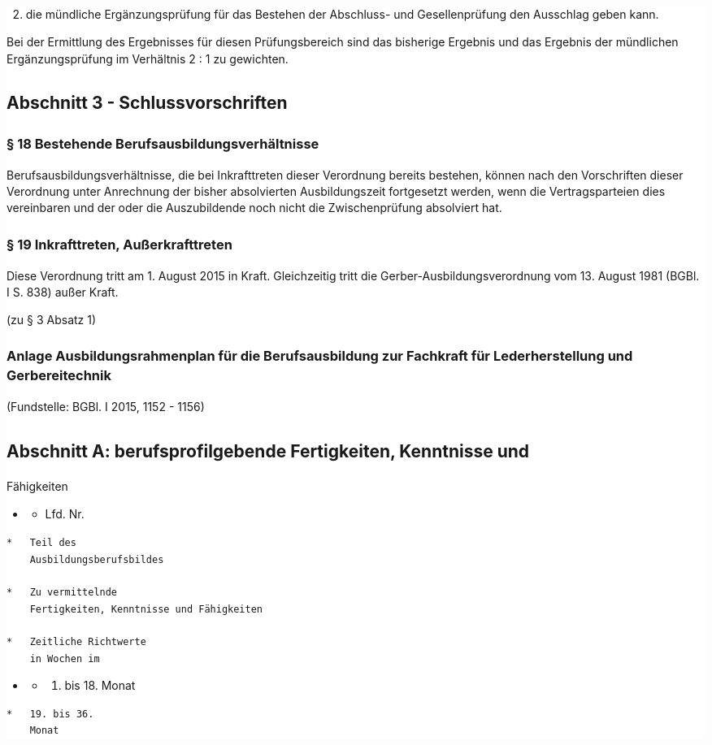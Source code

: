 
2.  die mündliche Ergänzungsprüfung für das Bestehen der Abschluss- und
    Gesellenprüfung den Ausschlag geben kann.



Bei der Ermittlung des Ergebnisses für diesen Prüfungsbereich sind das
bisherige Ergebnis und das Ergebnis der mündlichen Ergänzungsprüfung
im Verhältnis 2 : 1 zu gewichten.


## Abschnitt 3 - Schlussvorschriften


### § 18 Bestehende Berufsausbildungsverhältnisse

Berufsausbildungsverhältnisse, die bei Inkrafttreten dieser Verordnung
bereits bestehen, können nach den Vorschriften dieser Verordnung unter
Anrechnung der bisher absolvierten Ausbildungszeit fortgesetzt werden,
wenn die Vertragsparteien dies vereinbaren und der oder die
Auszubildende noch nicht die Zwischenprüfung absolviert hat.


### § 19 Inkrafttreten, Außerkrafttreten

Diese Verordnung tritt am 1. August 2015 in Kraft. Gleichzeitig tritt
die Gerber-Ausbildungsverordnung vom 13. August 1981 (BGBl. I S. 838)
außer Kraft.

(zu § 3 Absatz 1)

### Anlage Ausbildungsrahmenplan für die Berufsausbildung zur Fachkraft für Lederherstellung und Gerbereitechnik

(Fundstelle: BGBl. I 2015, 1152 - 1156)


## Abschnitt A: berufsprofilgebende Fertigkeiten, Kenntnisse und
Fähigkeiten

*    *   Lfd.
        Nr.

    *   Teil des
        Ausbildungsberufsbildes

    *   Zu vermittelnde
        Fertigkeiten, Kenntnisse und Fähigkeiten

    *   Zeitliche Richtwerte
        in Wochen im


*    *   1. bis 18.
        Monat

    *   19. bis 36.
        Monat
